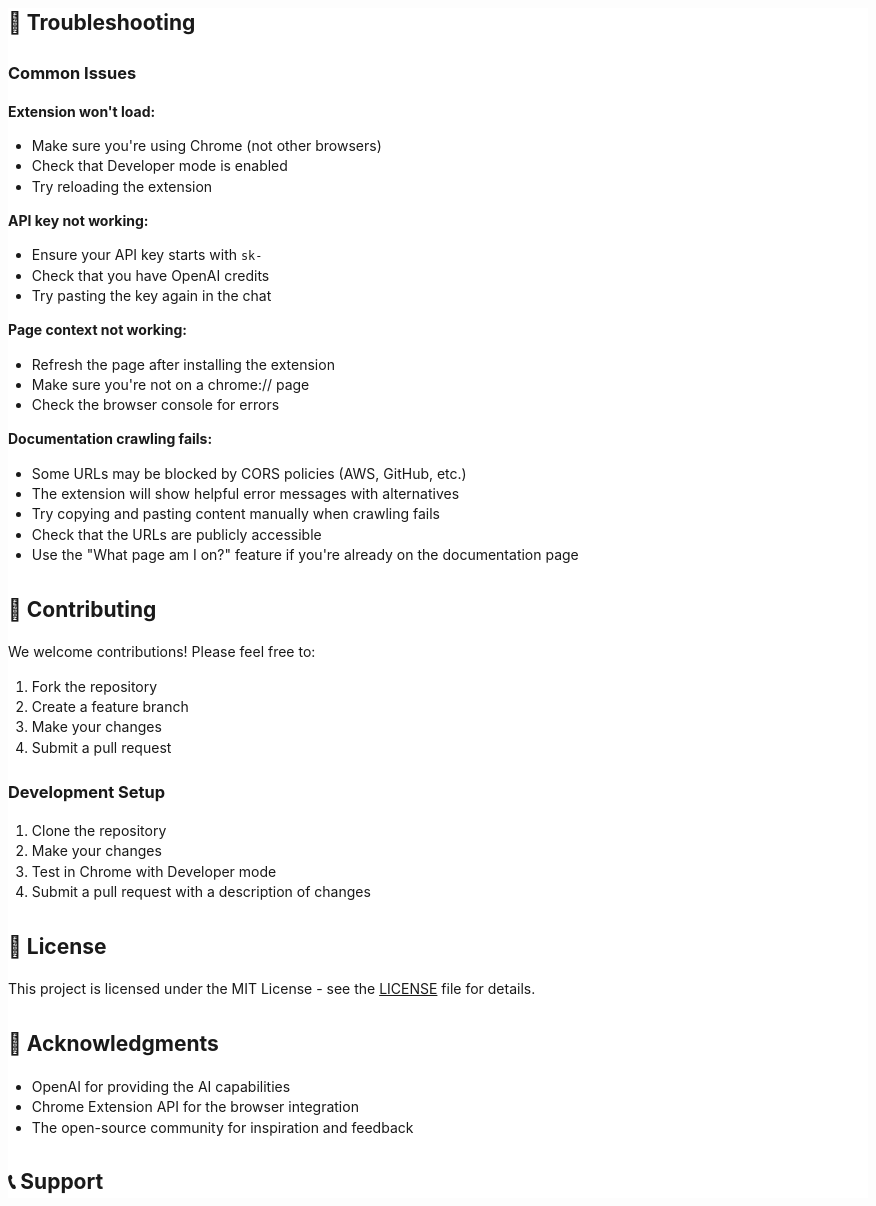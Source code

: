 ## 🐛 Troubleshooting

### Common Issues

**Extension won't load:**
- Make sure you're using Chrome (not other browsers)
- Check that Developer mode is enabled
- Try reloading the extension

**API key not working:**
- Ensure your API key starts with `sk-`
- Check that you have OpenAI credits
- Try pasting the key again in the chat

**Page context not working:**
- Refresh the page after installing the extension
- Make sure you're not on a chrome:// page
- Check the browser console for errors

**Documentation crawling fails:**
- Some URLs may be blocked by CORS policies (AWS, GitHub, etc.)
- The extension will show helpful error messages with alternatives
- Try copying and pasting content manually when crawling fails
- Check that the URLs are publicly accessible
- Use the "What page am I on?" feature if you're already on the documentation page

## 🤝 Contributing

We welcome contributions! Please feel free to:

1. Fork the repository
2. Create a feature branch
3. Make your changes
4. Submit a pull request

### Development Setup
1. Clone the repository
2. Make your changes
3. Test in Chrome with Developer mode
4. Submit a pull request with a description of changes

## 📄 License

This project is licensed under the MIT License - see the [LICENSE](LICENSE) file for details.

## 🙏 Acknowledgments

- OpenAI for providing the AI capabilities
- Chrome Extension API for the browser integration
- The open-source community for inspiration and feedback

## 📞 Support
